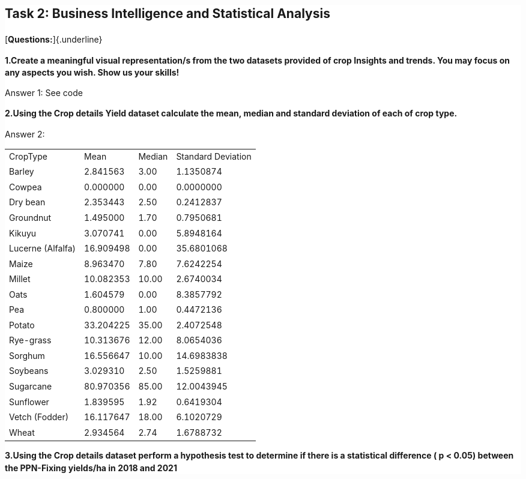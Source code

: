 ## **Task 2: Business Intelligence and Statistical Analysis**

[**Questions:**]{.underline}

**1.Create a meaningful visual representation/s from the two datasets provided of crop Insights and trends. You may focus on any aspects you wish. Show us your skills!**

Answer 1: See code

**2.Using the Crop details Yield dataset calculate the mean, median and standard deviation of each of crop type.**

Answer 2:

|                   |           |        |                    |
|-------------------|-----------|--------|--------------------|
| CropType          | Mean      | Median | Standard Deviation |
| Barley            | 2.841563  | 3.00   | 1.1350874          |
| Cowpea            | 0.000000  | 0.00   | 0.0000000          |
| Dry bean          | 2.353443  | 2.50   | 0.2412837          |
| Groundnut         | 1.495000  | 1.70   | 0.7950681          |
| Kikuyu            | 3.070741  | 0.00   | 5.8948164          |
| Lucerne (Alfalfa) | 16.909498 | 0.00   | 35.6801068         |
| Maize             | 8.963470  | 7.80   | 7.6242254          |
| Millet            | 10.082353 | 10.00  | 2.6740034          |
| Oats              | 1.604579  | 0.00   | 8.3857792          |
| Pea               | 0.800000  | 1.00   | 0.4472136          |
| Potato            | 33.204225 | 35.00  | 2.4072548          |
| Rye-grass         | 10.313676 | 12.00  | 8.0654036          |
| Sorghum           | 16.556647 | 10.00  | 14.6983838         |
| Soybeans          | 3.029310  | 2.50   | 1.5259881          |
| Sugarcane         | 80.970356 | 85.00  | 12.0043945         |
| Sunflower         | 1.839595  | 1.92   | 0.6419304          |
| Vetch (Fodder)    | 16.117647 | 18.00  | 6.1020729          |
| Wheat             | 2.934564  | 2.74   | 1.6788732          |

**3.Using the Crop details dataset perform a hypothesis test to determine if there is a statistical difference ( p \< 0.05) between the PPN-Fixing yields/ha in 2018 and 2021**
